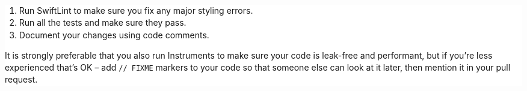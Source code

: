 1. Run SwiftLint to make sure you fix any major styling errors.
2. Run all the tests and make sure they pass.
3. Document your changes using code comments.

It is strongly preferable that you also run Instruments to make sure your code is leak-free and performant, but if you’re less experienced that’s OK – add `// FIXME` markers to your code so that someone else can look at it later, then mention it in your pull request.
